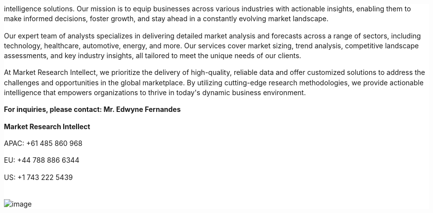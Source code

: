 intelligence solutions. Our mission is to equip businesses across various industries with actionable insights, enabling them to make informed decisions, foster growth, and stay ahead in a constantly evolving market landscape.</p><p>Our expert team of analysts specializes in delivering detailed market analysis and forecasts across a range of sectors, including technology, healthcare, automotive, energy, and more. Our services cover market sizing, trend analysis, competitive landscape assessments, and key industry insights, all tailored to meet the unique needs of our clients.</p><p>At Market Research Intellect, we prioritize the delivery of high-quality, reliable data and offer customized solutions to address the challenges and opportunities in the global marketplace. By utilizing cutting-edge research methodologies, we provide actionable intelligence that empowers organizations to thrive in today's dynamic business environment.</p><p><strong>For inquiries, please contact: Mr. Edwyne Fernandes</strong></p><p><strong>Market Research Intellect</strong></p><p>APAC: +61 485 860 968</p><p>EU: +44 788 886 6344</p><p>US: +1 743 222 5439</p></div><div class="article-main__content" data-test-id="publishing-text-block">&nbsp;</div>
![image](https://github.com/user-attachments/assets/f99bcb9a-9e0a-46ff-a671-42628278657a)
